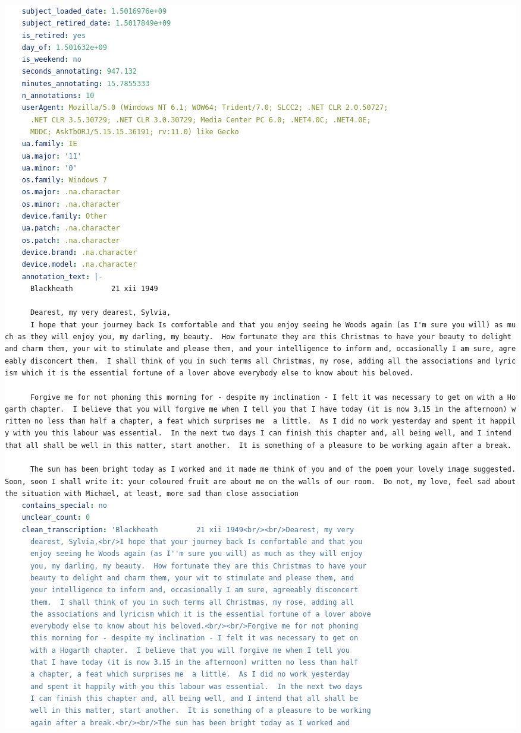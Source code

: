 ```yaml
    subject_loaded_date: 1.5016976e+09
    subject_retired_date: 1.5017849e+09
    is_retired: yes
    day_of: 1.501632e+09
    is_weekend: no
    seconds_annotating: 947.132
    minutes_annotating: 15.7855333
    n_annotations: 10
    userAgent: Mozilla/5.0 (Windows NT 6.1; WOW64; Trident/7.0; SLCC2; .NET CLR 2.0.50727;
      .NET CLR 3.5.30729; .NET CLR 3.0.30729; Media Center PC 6.0; .NET4.0C; .NET4.0E;
      MDDC; AskTbORJ/5.15.15.36191; rv:11.0) like Gecko
    ua.family: IE
    ua.major: '11'
    ua.minor: '0'
    os.family: Windows 7
    os.major: .na.character
    os.minor: .na.character
    device.family: Other
    ua.patch: .na.character
    os.patch: .na.character
    device.brand: .na.character
    device.model: .na.character
    annotation_text: |-
      Blackheath         21 xii 1949

      Dearest, my very dearest, Sylvia,
      I hope that your journey back Is comfortable and that you enjoy seeing he Woods again (as I'm sure you will) as much as they will enjoy you, my darling, my beauty.  How fortunate they are this Christmas to have your beauty to delight and charm them, your wit to stimulate and please them, and your intelligence to inform and, occasionally I am sure, agreeably disconcert them.  I shall think of you in such terms all Christmas, my rose, adding all the associations and lyricism which it is the essential fortune of a lover above everybody else to know about his beloved.

      Forgive me for not phoning this morning for - despite my inclination - I felt it was necessary to get on with a Hogarth chapter.  I believe that you will forgive me when I tell you that I have today (it is now 3.15 in the afternoon) written no less than half a chapter, a feat which surprises me  a little.  As I did no work yesterday and spent it happily with you this labour was essential.  In the next two days I can finish this chapter and, all being well, and I intend that all shall be well in this matter, start another.  It is something of a pleasure to be working again after a break.

      The sun has been bright today as I worked and it made me think of you and of the poem your lovely image suggested.  Soon, soon I shall write it: your coloured fruit are about me on the walls of our room.  Do not, my love, feel sad about the situation with Michael, at least, more sad than close association
    contains_special: no
    unclear_count: 0
    clean_transcription: 'Blackheath         21 xii 1949<br/><br/>Dearest, my very
      dearest, Sylvia,<br/>I hope that your journey back Is comfortable and that you
      enjoy seeing he Woods again (as I''m sure you will) as much as they will enjoy
      you, my darling, my beauty.  How fortunate they are this Christmas to have your
      beauty to delight and charm them, your wit to stimulate and please them, and
      your intelligence to inform and, occasionally I am sure, agreeably disconcert
      them.  I shall think of you in such terms all Christmas, my rose, adding all
      the associations and lyricism which it is the essential fortune of a lover above
      everybody else to know about his beloved.<br/><br/>Forgive me for not phoning
      this morning for - despite my inclination - I felt it was necessary to get on
      with a Hogarth chapter.  I believe that you will forgive me when I tell you
      that I have today (it is now 3.15 in the afternoon) written no less than half
      a chapter, a feat which surprises me  a little.  As I did no work yesterday
      and spent it happily with you this labour was essential.  In the next two days
      I can finish this chapter and, all being well, and I intend that all shall be
      well in this matter, start another.  It is something of a pleasure to be working
      again after a break.<br/><br/>The sun has been bright today as I worked and
```